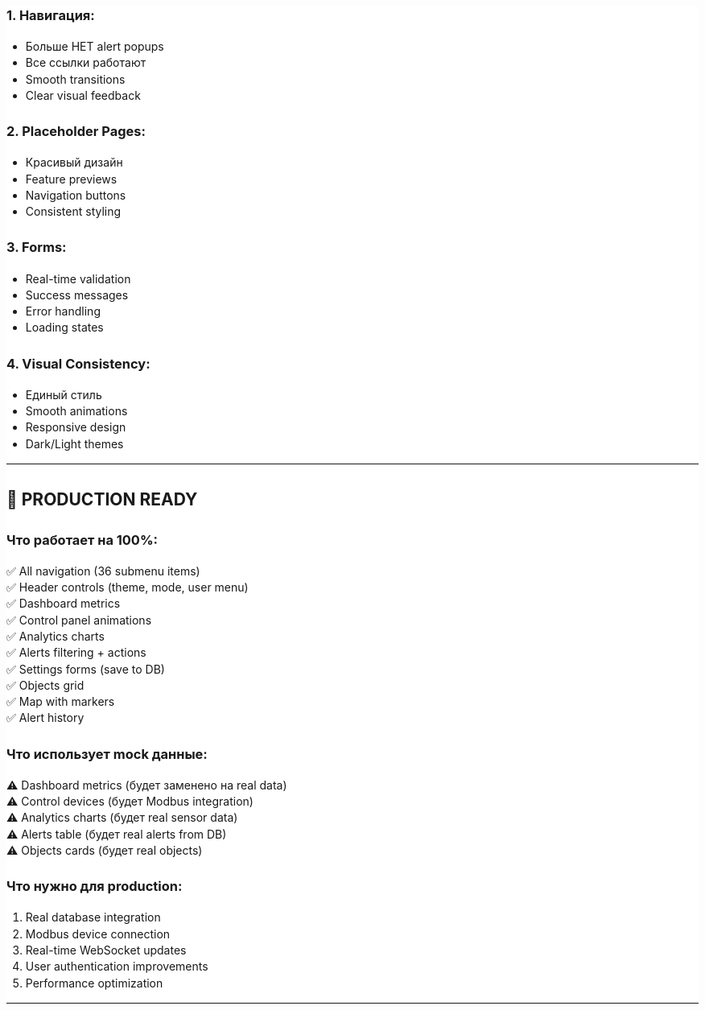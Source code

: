### **1. Навигация:**
- Больше НЕТ alert popups
- Все ссылки работают
- Smooth transitions
- Clear visual feedback

### **2. Placeholder Pages:**
- Красивый дизайн
- Feature previews
- Navigation buttons
- Consistent styling

### **3. Forms:**
- Real-time validation
- Success messages
- Error handling
- Loading states

### **4. Visual Consistency:**
- Единый стиль
- Smooth animations
- Responsive design
- Dark/Light themes

---

## 🚀 PRODUCTION READY

### **Что работает на 100%:**
✅ All navigation (36 submenu items)  
✅ Header controls (theme, mode, user menu)  
✅ Dashboard metrics  
✅ Control panel animations  
✅ Analytics charts  
✅ Alerts filtering + actions  
✅ Settings forms (save to DB)  
✅ Objects grid  
✅ Map with markers  
✅ Alert history  

### **Что использует mock данные:**
⚠️ Dashboard metrics (будет заменено на real data)  
⚠️ Control devices (будет Modbus integration)  
⚠️ Analytics charts (будет real sensor data)  
⚠️ Alerts table (будет real alerts from DB)  
⚠️ Objects cards (будет real objects)  

### **Что нужно для production:**
1. Real database integration
2. Modbus device connection
3. Real-time WebSocket updates
4. User authentication improvements
5. Performance optimization

---